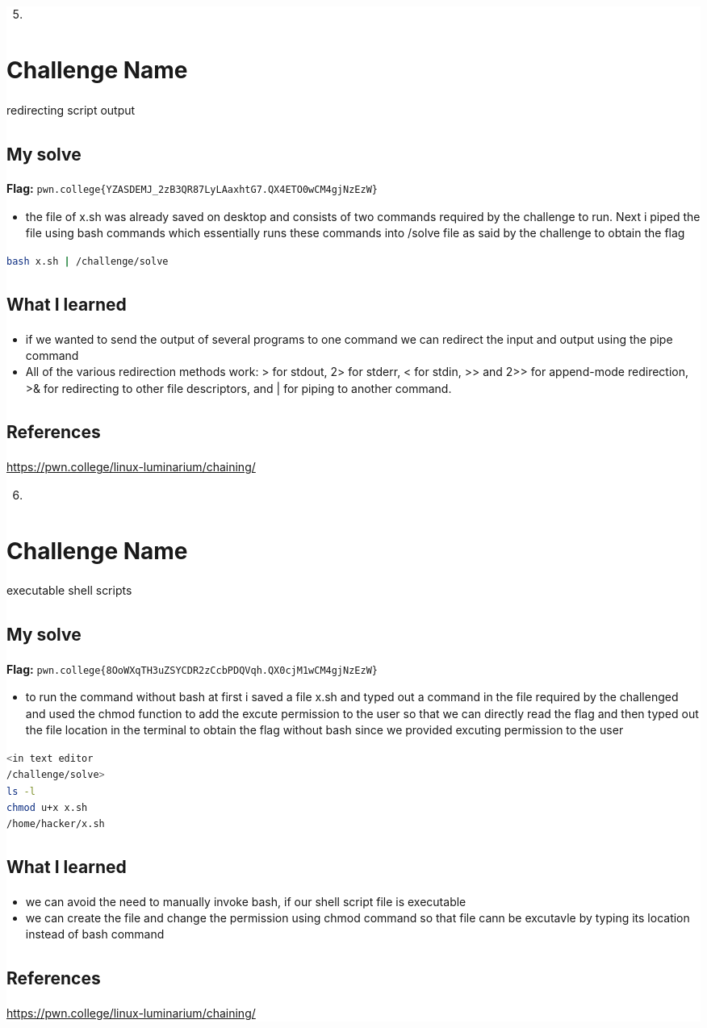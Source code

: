 
5.
# Challenge Name
redirecting script output

## My solve
**Flag:** `pwn.college{YZASDEMJ_2zB3QR87LyLAaxhtG7.QX4ETO0wCM4gjNzEzW}`

- the file of x.sh was already saved on desktop and consists of two commands required by the challenge to run. Next i piped the file using bash commands which essentially runs these commands into /solve file as said by the challenge to obtain the flag

```bash
bash x.sh | /challenge/solve
```

## What I learned
- if we wanted to send the output of several programs to one command we can redirect the input and output using the pipe command
- All of the various redirection methods work: > for stdout, 2> for stderr, < for stdin, >> and 2>> for append-mode redirection, >& for redirecting to other file descriptors, and | for piping to another command.
## References 
https://pwn.college/linux-luminarium/chaining/


6.
# Challenge Name
executable shell scripts

## My solve
**Flag:** `pwn.college{8OoWXqTH3uZSYCDR2zCcbPDQVqh.QX0cjM1wCM4gjNzEzW}`

- to run the command without bash at first i saved a file x.sh and typed out a command in the file required by the challenged and used the chmod function to add the excute permission to the user so that we can directly read the flag and then typed out the file location in the terminal to obtain the flag without bash since we provided excuting permission to the user

```bash
<in text editor
/challenge/solve>
ls -l
chmod u+x x.sh
/home/hacker/x.sh
```

## What I learned
- we can avoid the need to manually invoke bash, if our shell script file is executable
- we can create the file and change the permission using chmod command so that file cann be excutavle by typing its location instead of bash command
## References 
https://pwn.college/linux-luminarium/chaining/
